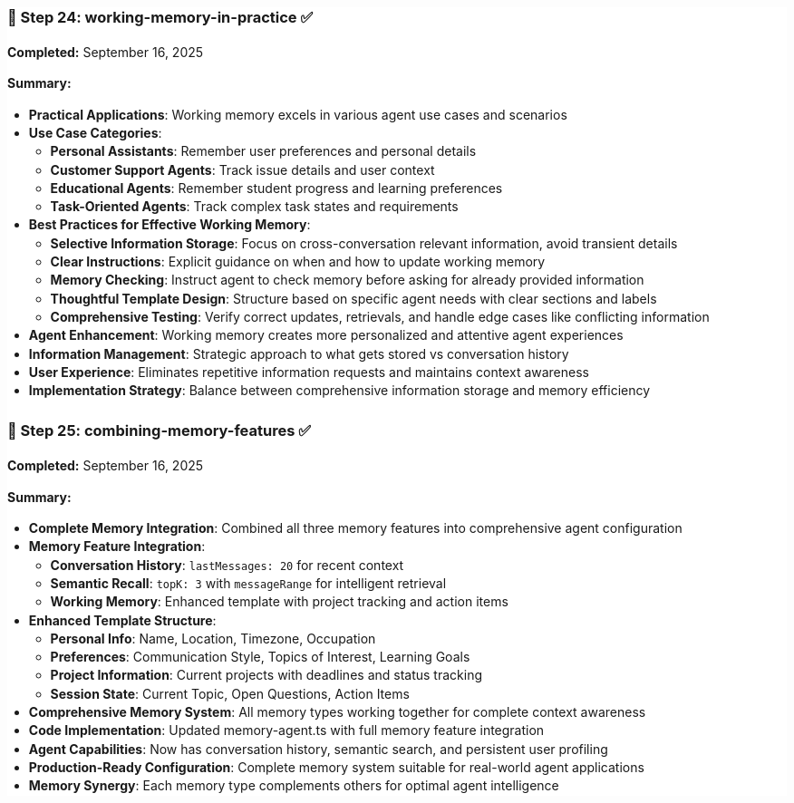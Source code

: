 ### 📝 Step 24: working-memory-in-practice ✅

**Completed:** September 16, 2025

**Summary:**

- **Practical Applications**: Working memory excels in various agent use cases and scenarios
- **Use Case Categories**:
  - **Personal Assistants**: Remember user preferences and personal details
  - **Customer Support Agents**: Track issue details and user context
  - **Educational Agents**: Remember student progress and learning preferences
  - **Task-Oriented Agents**: Track complex task states and requirements
- **Best Practices for Effective Working Memory**:
  - **Selective Information Storage**: Focus on cross-conversation relevant information, avoid transient details
  - **Clear Instructions**: Explicit guidance on when and how to update working memory
  - **Memory Checking**: Instruct agent to check memory before asking for already provided information
  - **Thoughtful Template Design**: Structure based on specific agent needs with clear sections and labels
  - **Comprehensive Testing**: Verify correct updates, retrievals, and handle edge cases like conflicting information
- **Agent Enhancement**: Working memory creates more personalized and attentive agent experiences
- **Information Management**: Strategic approach to what gets stored vs conversation history
- **User Experience**: Eliminates repetitive information requests and maintains context awareness
- **Implementation Strategy**: Balance between comprehensive information storage and memory efficiency

### 📝 Step 25: combining-memory-features ✅

**Completed:** September 16, 2025

**Summary:**

- **Complete Memory Integration**: Combined all three memory features into comprehensive agent configuration
- **Memory Feature Integration**:
  - **Conversation History**: `lastMessages: 20` for recent context
  - **Semantic Recall**: `topK: 3` with `messageRange` for intelligent retrieval
  - **Working Memory**: Enhanced template with project tracking and action items
- **Enhanced Template Structure**:
  - **Personal Info**: Name, Location, Timezone, Occupation
  - **Preferences**: Communication Style, Topics of Interest, Learning Goals
  - **Project Information**: Current projects with deadlines and status tracking
  - **Session State**: Current Topic, Open Questions, Action Items
- **Comprehensive Memory System**: All memory types working together for complete context awareness
- **Code Implementation**: Updated memory-agent.ts with full memory feature integration
- **Agent Capabilities**: Now has conversation history, semantic search, and persistent user profiling
- **Production-Ready Configuration**: Complete memory system suitable for real-world agent applications
- **Memory Synergy**: Each memory type complements others for optimal agent intelligence
